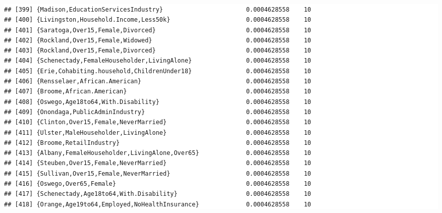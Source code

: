     ## [399] {Madison,EducationServicesIndustry}                       0.0004628558    10
    ## [400] {Livingston,Household.Income,Less50k}                     0.0004628558    10
    ## [401] {Saratoga,Over15,Female,Divorced}                         0.0004628558    10
    ## [402] {Rockland,Over15,Female,Widowed}                          0.0004628558    10
    ## [403] {Rockland,Over15,Female,Divorced}                         0.0004628558    10
    ## [404] {Schenectady,FemaleHouseholder,LivingAlone}               0.0004628558    10
    ## [405] {Erie,Cohabiting.household,ChildrenUnder18}               0.0004628558    10
    ## [406] {Rensselaer,African.American}                             0.0004628558    10
    ## [407] {Broome,African.American}                                 0.0004628558    10
    ## [408] {Oswego,Age18to64,With.Disability}                        0.0004628558    10
    ## [409] {Onondaga,PublicAdminIndustry}                            0.0004628558    10
    ## [410] {Clinton,Over15,Female,NeverMarried}                      0.0004628558    10
    ## [411] {Ulster,MaleHouseholder,LivingAlone}                      0.0004628558    10
    ## [412] {Broome,RetailIndustry}                                   0.0004628558    10
    ## [413] {Albany,FemaleHouseholder,LivingAlone,Over65}             0.0004628558    10
    ## [414] {Steuben,Over15,Female,NeverMarried}                      0.0004628558    10
    ## [415] {Sullivan,Over15,Female,NeverMarried}                     0.0004628558    10
    ## [416] {Oswego,Over65,Female}                                    0.0004628558    10
    ## [417] {Schenectady,Age18to64,With.Disability}                   0.0004628558    10
    ## [418] {Orange,Age19to64,Employed,NoHealthInsurance}             0.0004628558    10